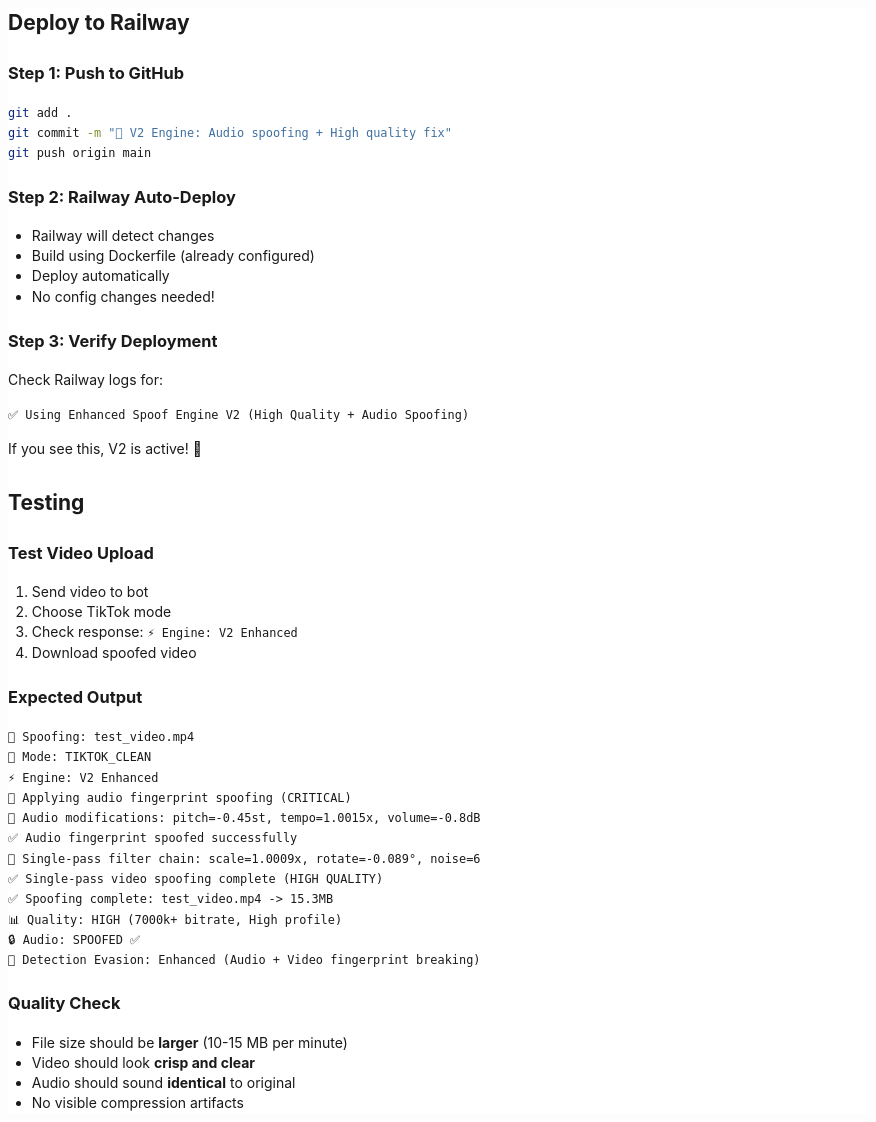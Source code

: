## Deploy to Railway

### Step 1: Push to GitHub
```bash
git add .
git commit -m "🚀 V2 Engine: Audio spoofing + High quality fix"
git push origin main
```

### Step 2: Railway Auto-Deploy
- Railway will detect changes
- Build using Dockerfile (already configured)
- Deploy automatically
- No config changes needed!

### Step 3: Verify Deployment
Check Railway logs for:
```
✅ Using Enhanced Spoof Engine V2 (High Quality + Audio Spoofing)
```

If you see this, V2 is active! 🎉

## Testing

### Test Video Upload
1. Send video to bot
2. Choose TikTok mode
3. Check response: `⚡ Engine: V2 Enhanced`
4. Download spoofed video

### Expected Output
```
🔧 Spoofing: test_video.mp4
🎨 Mode: TIKTOK_CLEAN
⚡ Engine: V2 Enhanced
🎵 Applying audio fingerprint spoofing (CRITICAL)
🔧 Audio modifications: pitch=-0.45st, tempo=1.0015x, volume=-0.8dB
✅ Audio fingerprint spoofed successfully
🔧 Single-pass filter chain: scale=1.0009x, rotate=-0.089°, noise=6
✅ Single-pass video spoofing complete (HIGH QUALITY)
✅ Spoofing complete: test_video.mp4 -> 15.3MB
📊 Quality: HIGH (7000k+ bitrate, High profile)
🔒 Audio: SPOOFED ✅
🎯 Detection Evasion: Enhanced (Audio + Video fingerprint breaking)
```

### Quality Check
- File size should be **larger** (10-15 MB per minute)
- Video should look **crisp and clear**
- Audio should sound **identical** to original
- No visible compression artifacts

